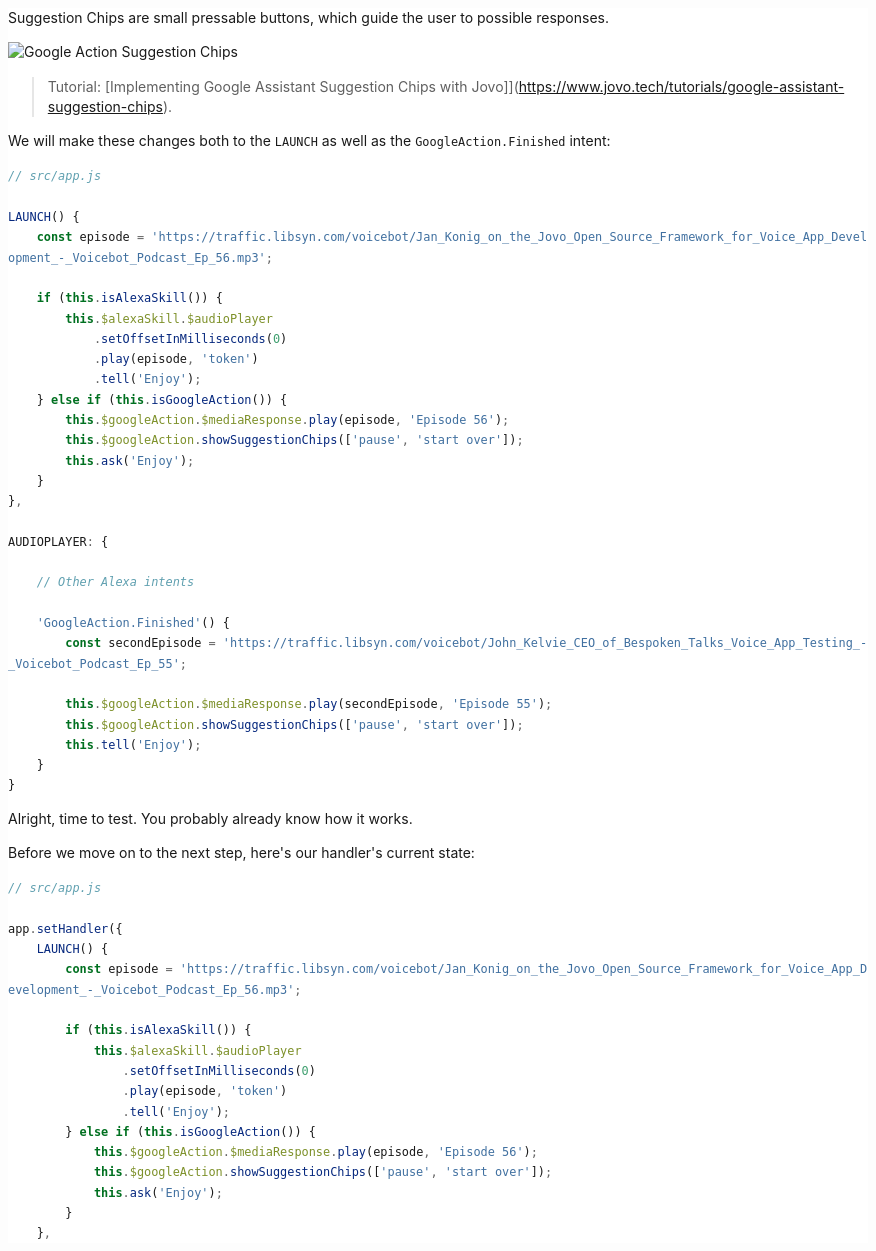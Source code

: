 Suggestion Chips are small pressable buttons, which guide the user to possible responses. 

![Google Action Suggestion Chips](./img/suggestion-chips-actions-on-google.jpg)

> Tutorial: [Implementing Google Assistant Suggestion Chips with Jovo]](https://www.jovo.tech/tutorials/google-assistant-suggestion-chips).

We will make these changes both to the `LAUNCH` as well as the `GoogleAction.Finished` intent:

```javascript
// src/app.js

LAUNCH() {
    const episode = 'https://traffic.libsyn.com/voicebot/Jan_Konig_on_the_Jovo_Open_Source_Framework_for_Voice_App_Development_-_Voicebot_Podcast_Ep_56.mp3';

    if (this.isAlexaSkill()) {
        this.$alexaSkill.$audioPlayer
            .setOffsetInMilliseconds(0)
            .play(episode, 'token')
            .tell('Enjoy');
    } else if (this.isGoogleAction()) {
        this.$googleAction.$mediaResponse.play(episode, 'Episode 56');
        this.$googleAction.showSuggestionChips(['pause', 'start over']);
        this.ask('Enjoy');
    }
},

AUDIOPLAYER: {

    // Other Alexa intents

    'GoogleAction.Finished'() {
        const secondEpisode = 'https://traffic.libsyn.com/voicebot/John_Kelvie_CEO_of_Bespoken_Talks_Voice_App_Testing_-_Voicebot_Podcast_Ep_55';

        this.$googleAction.$mediaResponse.play(secondEpisode, 'Episode 55');
        this.$googleAction.showSuggestionChips(['pause', 'start over']);
        this.tell('Enjoy');
    }
}
```

Alright, time to test. You probably already know how it works.

Before we move on to the next step, here's our handler's current state:

```javascript
// src/app.js

app.setHandler({
    LAUNCH() {
        const episode = 'https://traffic.libsyn.com/voicebot/Jan_Konig_on_the_Jovo_Open_Source_Framework_for_Voice_App_Development_-_Voicebot_Podcast_Ep_56.mp3';

        if (this.isAlexaSkill()) {
            this.$alexaSkill.$audioPlayer
                .setOffsetInMilliseconds(0)
                .play(episode, 'token')
                .tell('Enjoy');
        } else if (this.isGoogleAction()) {
            this.$googleAction.$mediaResponse.play(episode, 'Episode 56');
            this.$googleAction.showSuggestionChips(['pause', 'start over']);
            this.ask('Enjoy');
        }
    },

```